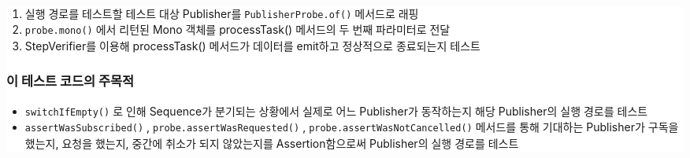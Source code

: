 1. 실행 경로를 테스트할 테스트 대상 Publisher를 `PublisherProbe.of()` 메서드로 래핑
2. `probe.mono()` 에서 리턴된 Mono 객체를 processTask() 메서드의 두 번째 파라미터로 전달
3. StepVerifier를 이용해 processTask() 메서드가 데이터를 emit하고 정상적으로 종료되는지 테스트

### 이 테스트 코드의 주목적

- `switchIfEmpty()` 로 인해 Sequence가 분기되는 상황에서 실제로 어느 Publisher가 동작하는지 해당 Publisher의 실행 경로를 테스트
- `assertWasSubscribed()` , `probe.assertWasRequested()` , `probe.assertWasNotCancelled()` 메서드를 통해 기대하는 Publisher가 구독을 했는지, 요청을 했는지, 중간에 취소가 되지 않았는지를 Assertion함으로써 Publisher의 실행 경로를 테스트
